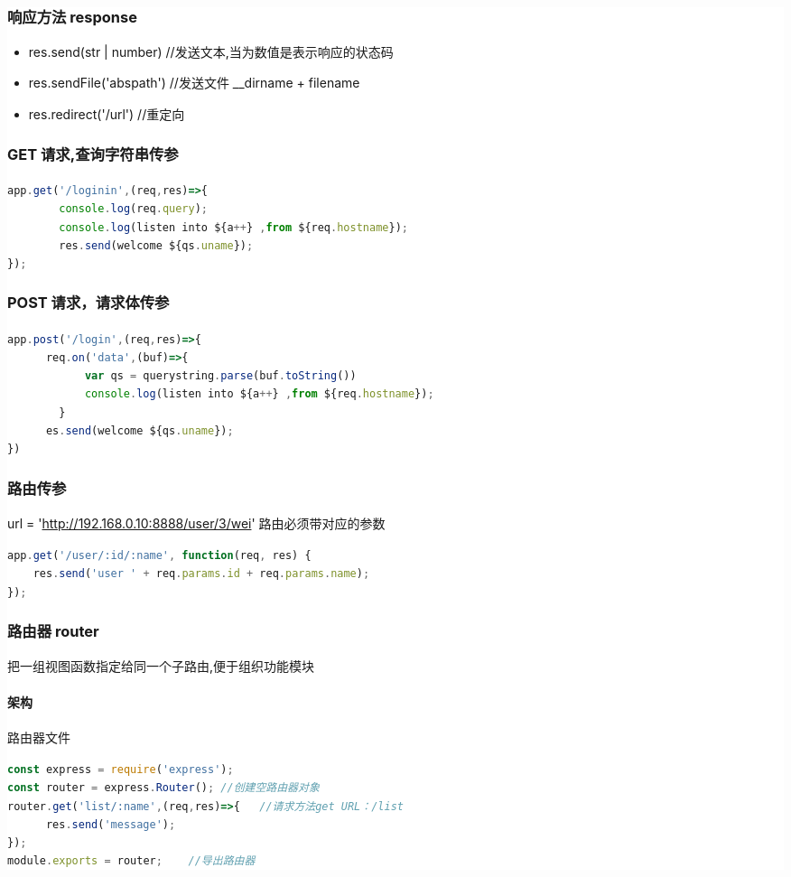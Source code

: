 

### 响应方法    response

- res.send(str | number)  //发送文本,当为数值是表示响应的状态码
- res.sendFile('abspath')  //发送文件 __dirname + filename

- res.redirect('/url')       //重定向



### GET 请求,查询字符串传参

```javascript
app.get('/loginin',(req,res)=>{
        console.log(req.query);
        console.log(listen into ${a++} ,from ${req.hostname});
        res.send(welcome ${qs.uname});
});
```



### POST 请求，请求体传参

```javascript
app.post('/login',(req,res)=>{
      req.on('data',(buf)=>{
            var qs = querystring.parse(buf.toString())
            console.log(listen into ${a++} ,from ${req.hostname});
		}	
      es.send(welcome ${qs.uname});
})
```



### 路由传参

url = 'http://192.168.0.10:8888/user/3/wei'
路由必须带对应的参数

```javascript
app.get('/user/:id/:name', function(req, res) {
    res.send('user ' + req.params.id + req.params.name);
});
```



### 路由器  router

把一组视图函数指定给同一个子路由,便于组织功能模块

#### 架构

路由器文件

```javascript
const express = require('express');
const router = express.Router(); //创建空路由器对象   
router.get('list/:name',(req,res)=>{   //请求方法get URL：/list
      res.send('message');
});
module.exports = router;    //导出路由器
```
